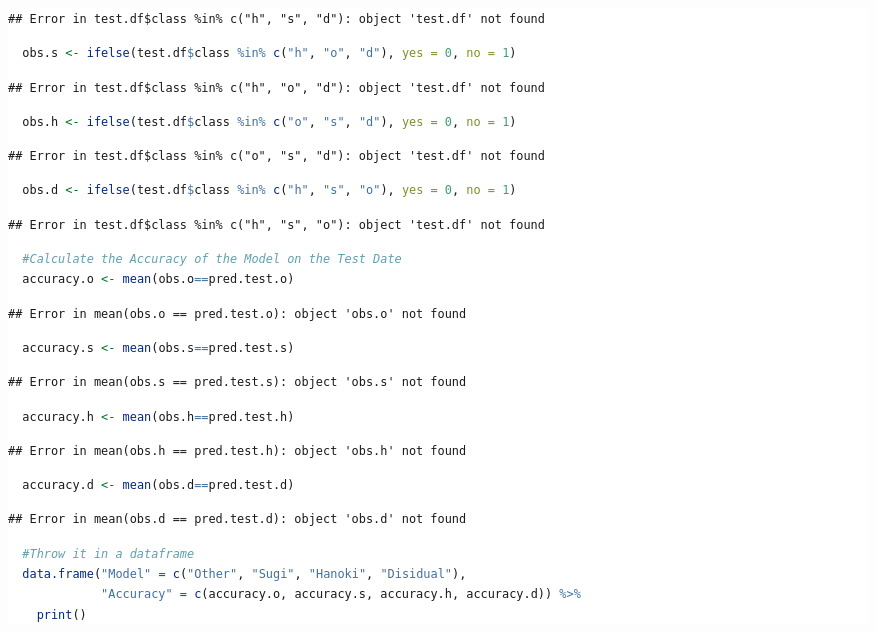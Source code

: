 ```
## Error in test.df$class %in% c("h", "s", "d"): object 'test.df' not found
```

```r
  obs.s <- ifelse(test.df$class %in% c("h", "o", "d"), yes = 0, no = 1)
```

```
## Error in test.df$class %in% c("h", "o", "d"): object 'test.df' not found
```

```r
  obs.h <- ifelse(test.df$class %in% c("o", "s", "d"), yes = 0, no = 1)
```

```
## Error in test.df$class %in% c("o", "s", "d"): object 'test.df' not found
```

```r
  obs.d <- ifelse(test.df$class %in% c("h", "s", "o"), yes = 0, no = 1)
```

```
## Error in test.df$class %in% c("h", "s", "o"): object 'test.df' not found
```

```r
  #Calculate the Accuracy of the Model on the Test Date  
  accuracy.o <- mean(obs.o==pred.test.o)
```

```
## Error in mean(obs.o == pred.test.o): object 'obs.o' not found
```

```r
  accuracy.s <- mean(obs.s==pred.test.s)
```

```
## Error in mean(obs.s == pred.test.s): object 'obs.s' not found
```

```r
  accuracy.h <- mean(obs.h==pred.test.h)
```

```
## Error in mean(obs.h == pred.test.h): object 'obs.h' not found
```

```r
  accuracy.d <- mean(obs.d==pred.test.d)
```

```
## Error in mean(obs.d == pred.test.d): object 'obs.d' not found
```

```r
  #Throw it in a dataframe
  data.frame("Model" = c("Other", "Sugi", "Hanoki", "Disidual"),
             "Accuracy" = c(accuracy.o, accuracy.s, accuracy.h, accuracy.d)) %>%
    print()
```
